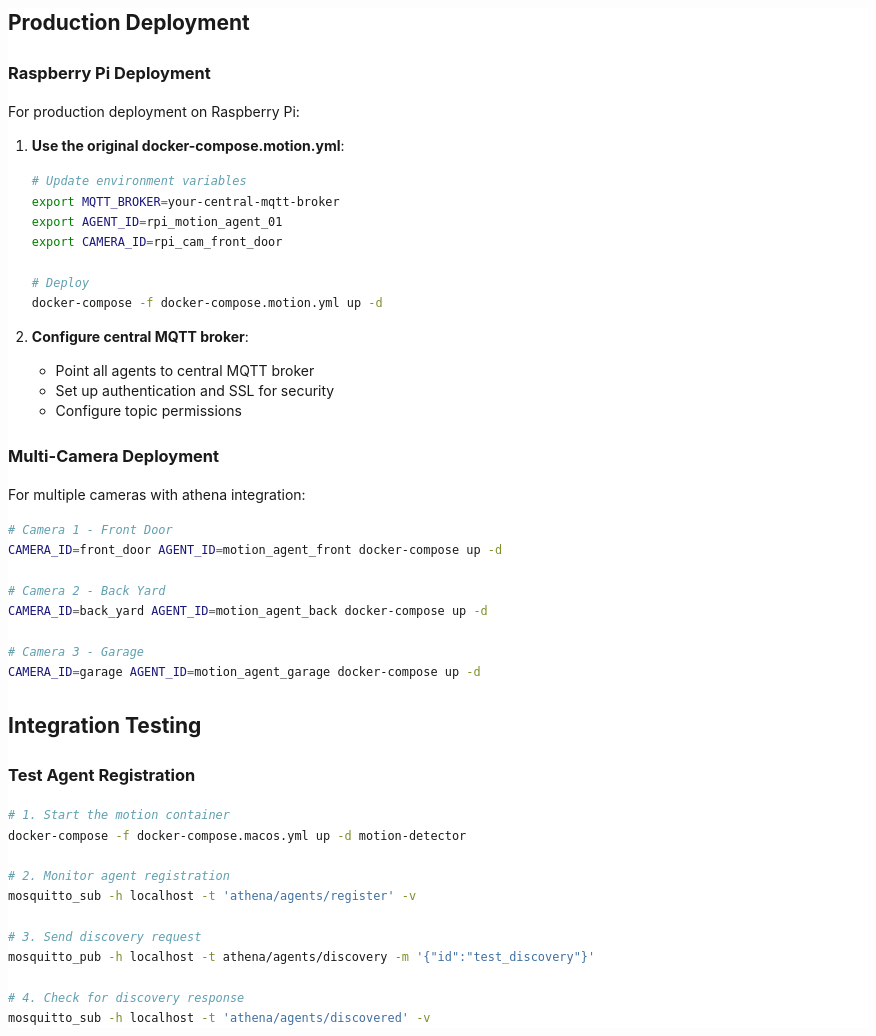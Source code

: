 ## Production Deployment

### Raspberry Pi Deployment

For production deployment on Raspberry Pi:

1. **Use the original docker-compose.motion.yml**:
   ```bash
   # Update environment variables
   export MQTT_BROKER=your-central-mqtt-broker
   export AGENT_ID=rpi_motion_agent_01
   export CAMERA_ID=rpi_cam_front_door
   
   # Deploy
   docker-compose -f docker-compose.motion.yml up -d
   ```

2. **Configure central MQTT broker**:
   - Point all agents to central MQTT broker
   - Set up authentication and SSL for security
   - Configure topic permissions

### Multi-Camera Deployment

For multiple cameras with athena integration:

```bash
# Camera 1 - Front Door
CAMERA_ID=front_door AGENT_ID=motion_agent_front docker-compose up -d

# Camera 2 - Back Yard  
CAMERA_ID=back_yard AGENT_ID=motion_agent_back docker-compose up -d

# Camera 3 - Garage
CAMERA_ID=garage AGENT_ID=motion_agent_garage docker-compose up -d
```

## Integration Testing

### Test Agent Registration

```bash
# 1. Start the motion container
docker-compose -f docker-compose.macos.yml up -d motion-detector

# 2. Monitor agent registration
mosquitto_sub -h localhost -t 'athena/agents/register' -v

# 3. Send discovery request
mosquitto_pub -h localhost -t athena/agents/discovery -m '{"id":"test_discovery"}'

# 4. Check for discovery response
mosquitto_sub -h localhost -t 'athena/agents/discovered' -v
```
